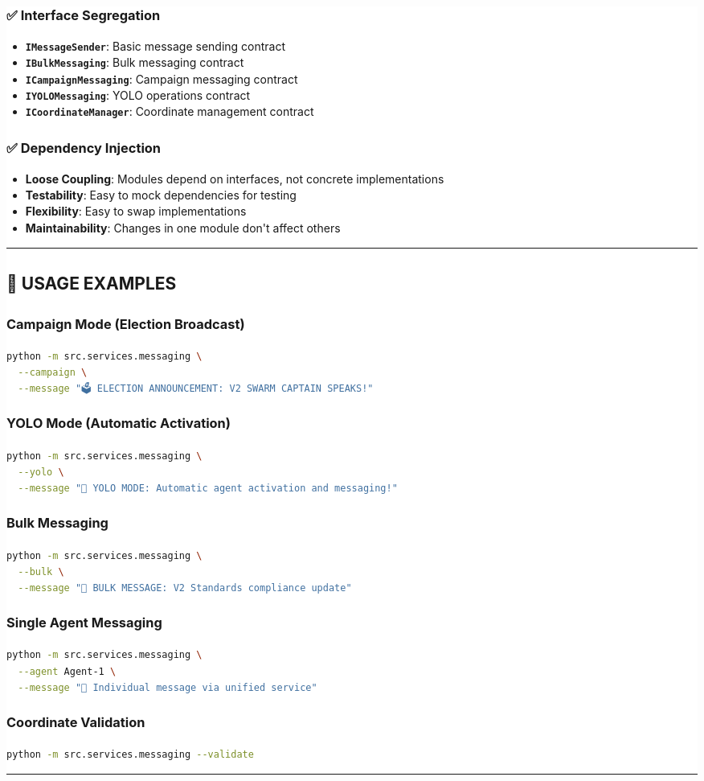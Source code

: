 ### **✅ Interface Segregation**
- **`IMessageSender`**: Basic message sending contract
- **`IBulkMessaging`**: Bulk messaging contract
- **`ICampaignMessaging`**: Campaign messaging contract
- **`IYOLOMessaging`**: YOLO operations contract
- **`ICoordinateManager`**: Coordinate management contract

### **✅ Dependency Injection**
- **Loose Coupling**: Modules depend on interfaces, not concrete implementations
- **Testability**: Easy to mock dependencies for testing
- **Flexibility**: Easy to swap implementations
- **Maintainability**: Changes in one module don't affect others

---

## 🚀 **USAGE EXAMPLES**

### **Campaign Mode (Election Broadcast)**
```bash
python -m src.services.messaging \
  --campaign \
  --message "🗳️ ELECTION ANNOUNCEMENT: V2 SWARM CAPTAIN SPEAKS!"
```

### **YOLO Mode (Automatic Activation)**
```bash
python -m src.services.messaging \
  --yolo \
  --message "🚀 YOLO MODE: Automatic agent activation and messaging!"
```

### **Bulk Messaging**
```bash
python -m src.services.messaging \
  --bulk \
  --message "📡 BULK MESSAGE: V2 Standards compliance update"
```

### **Single Agent Messaging**
```bash
python -m src.services.messaging \
  --agent Agent-1 \
  --message "🤖 Individual message via unified service"
```

### **Coordinate Validation**
```bash
python -m src.services.messaging --validate
```

---
